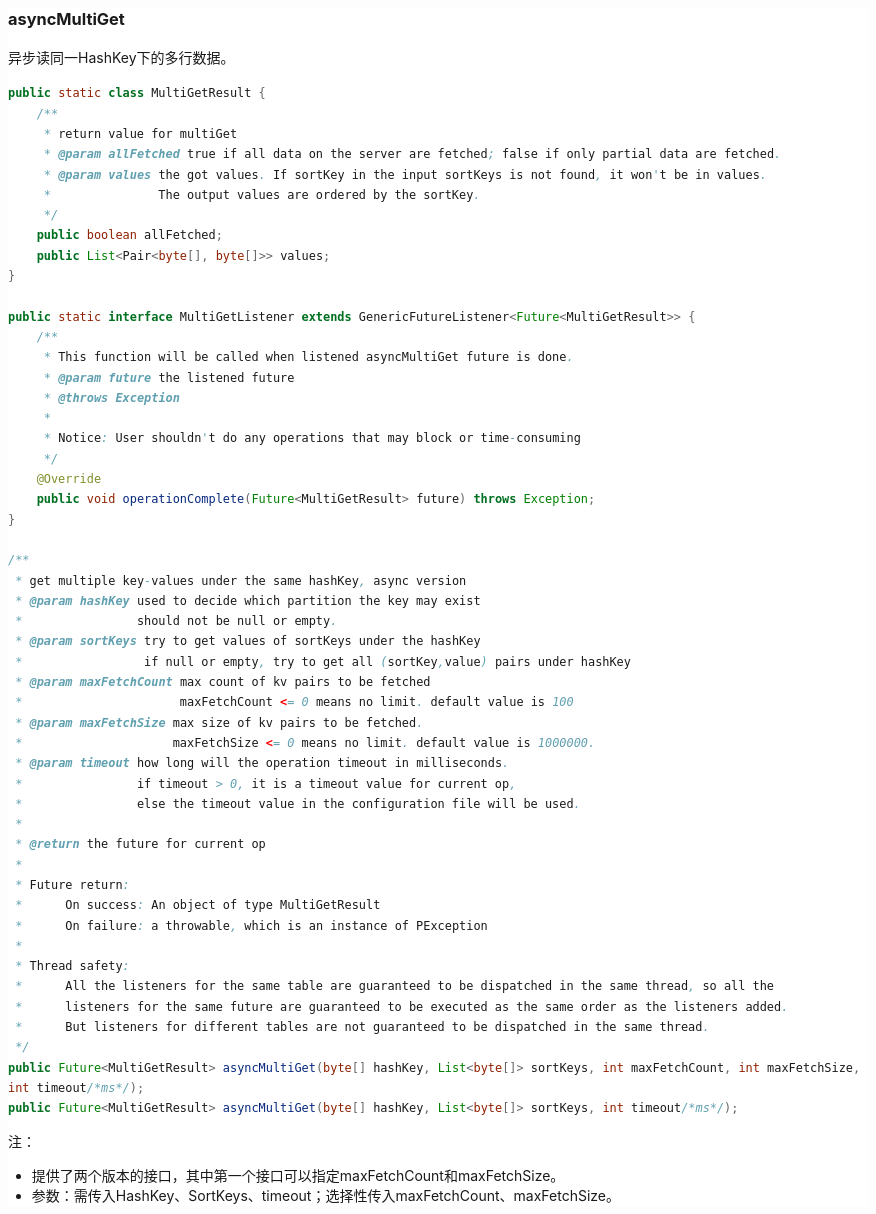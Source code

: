 ### asyncMultiGet
异步读同一HashKey下的多行数据。
```java
public static class MultiGetResult {
    /**
     * return value for multiGet
     * @param allFetched true if all data on the server are fetched; false if only partial data are fetched.
     * @param values the got values. If sortKey in the input sortKeys is not found, it won't be in values.
     *               The output values are ordered by the sortKey.
     */
    public boolean allFetched;
    public List<Pair<byte[], byte[]>> values;
}
 
public static interface MultiGetListener extends GenericFutureListener<Future<MultiGetResult>> {
    /**
     * This function will be called when listened asyncMultiGet future is done.
     * @param future the listened future
     * @throws Exception
     *
     * Notice: User shouldn't do any operations that may block or time-consuming
     */
    @Override
    public void operationComplete(Future<MultiGetResult> future) throws Exception;
}
 
/**
 * get multiple key-values under the same hashKey, async version
 * @param hashKey used to decide which partition the key may exist
 *                should not be null or empty.
 * @param sortKeys try to get values of sortKeys under the hashKey
 *                 if null or empty, try to get all (sortKey,value) pairs under hashKey
 * @param maxFetchCount max count of kv pairs to be fetched
 *                      maxFetchCount <= 0 means no limit. default value is 100
 * @param maxFetchSize max size of kv pairs to be fetched.
 *                     maxFetchSize <= 0 means no limit. default value is 1000000.
 * @param timeout how long will the operation timeout in milliseconds.
 *                if timeout > 0, it is a timeout value for current op,
 *                else the timeout value in the configuration file will be used.
 *
 * @return the future for current op
 *
 * Future return:
 *      On success: An object of type MultiGetResult
 *      On failure: a throwable, which is an instance of PException
 *
 * Thread safety:
 *      All the listeners for the same table are guaranteed to be dispatched in the same thread, so all the
 *      listeners for the same future are guaranteed to be executed as the same order as the listeners added.
 *      But listeners for different tables are not guaranteed to be dispatched in the same thread.
 */
public Future<MultiGetResult> asyncMultiGet(byte[] hashKey, List<byte[]> sortKeys, int maxFetchCount, int maxFetchSize, int timeout/*ms*/);
public Future<MultiGetResult> asyncMultiGet(byte[] hashKey, List<byte[]> sortKeys, int timeout/*ms*/);
```
注：
 * 提供了两个版本的接口，其中第一个接口可以指定maxFetchCount和maxFetchSize。
 * 参数：需传入HashKey、SortKeys、timeout；选择性传入maxFetchCount、maxFetchSize。